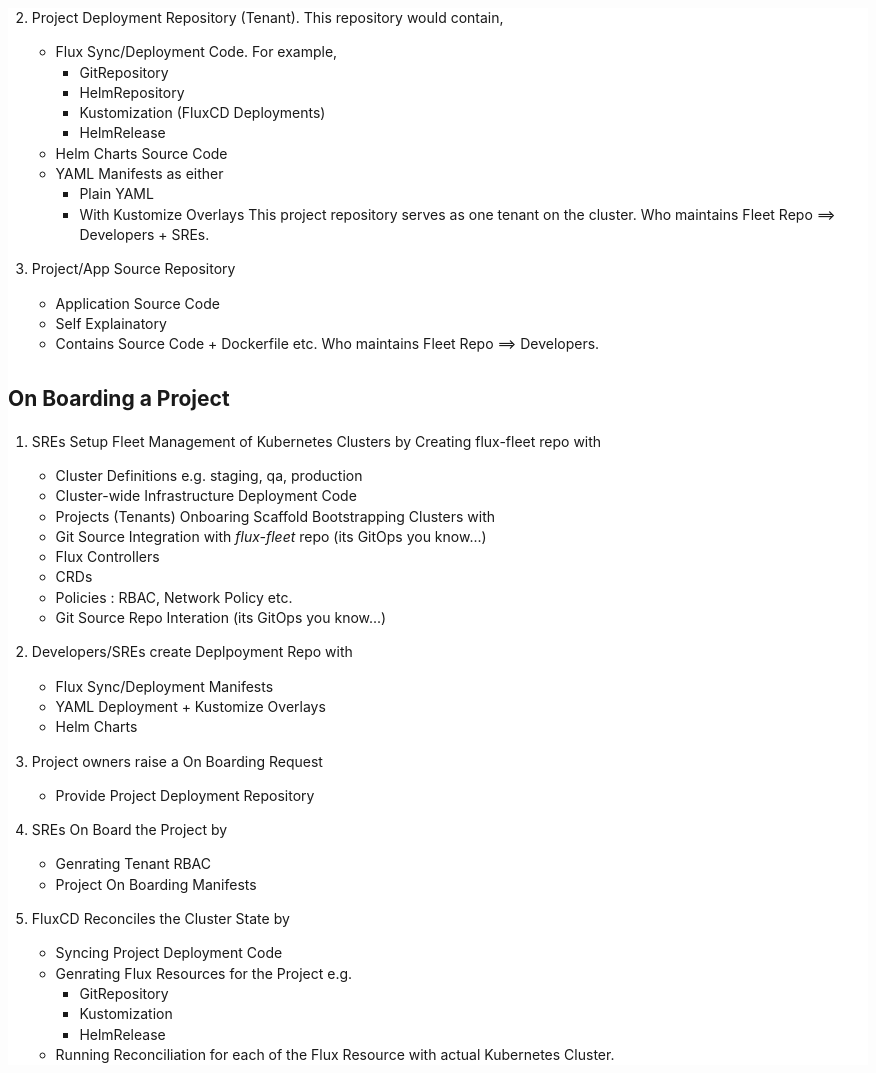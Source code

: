   2. Project Deployment Repository (Tenant). 
     This repository would contain, 
       * Flux Sync/Deployment Code. For example,
           * GitRepository 
           * HelmRepository  
           * Kustomization (FluxCD Deployments) 
           * HelmRelease
       * Helm Charts Source Code 
       * YAML Manifests as either 
           * Plain YAML
           * With Kustomize Overlays 
     This project repository serves as one tenant on the cluster. 
     Who maintains Fleet Repo ==> Developers + SREs. 

  3. Project/App Source Repository 
       * Application Source Code 
       * Self Explainatory 
       * Contains Source Code + Dockerfile etc. 
     Who maintains Fleet Repo ==> Developers.
        

## On Boarding a Project 

  1. SREs Setup Fleet Management of Kubernetes Clusters by 
     Creating  flux-fleet repo with
       * Cluster Definitions e.g. staging, qa, production
       * Cluster-wide  Infrastructure Deployment Code 
       * Projects (Tenants) Onboaring Scaffold 
     Bootstrapping Clusters with 
       * Git Source Integration with *flux-fleet* repo (its GitOps you know...)
       * Flux Controllers 
       * CRDs 
       * Policies : RBAC, Network Policy etc. 
       * Git Source Repo Interation (its GitOps you know...)
      
  2. Developers/SREs create Deplpoyment Repo with 
       * Flux Sync/Deployment Manifests
       * YAML Deployment + Kustomize Overlays 
       * Helm Charts 

  3. Project owners raise a On Boarding Request 
       * Provide Project Deployment Repository 

  4. SREs On Board the Project by 
       * Genrating Tenant RBAC 
       * Project On Boarding Manifests 
       
  5. FluxCD Reconciles the Cluster State by 
       * Syncing Project Deployment Code 
       * Genrating Flux Resources for the Project e.g.
           * GitRepository 
           * Kustomization 
           * HelmRelease 
       * Running Reconciliation for each of the Flux Resource with actual Kubernetes Cluster. 
          